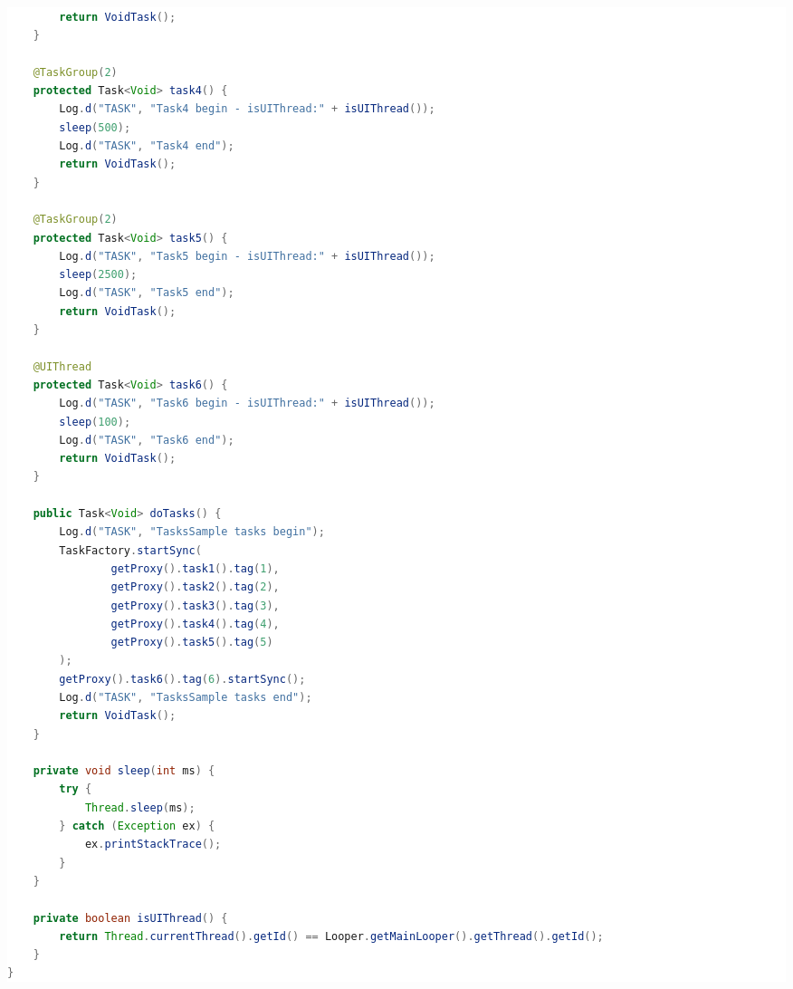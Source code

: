 ```Java
        return VoidTask();
    }

    @TaskGroup(2)
    protected Task<Void> task4() {
        Log.d("TASK", "Task4 begin - isUIThread:" + isUIThread());
        sleep(500);
        Log.d("TASK", "Task4 end");
        return VoidTask();
    }

    @TaskGroup(2)
    protected Task<Void> task5() {
        Log.d("TASK", "Task5 begin - isUIThread:" + isUIThread());
        sleep(2500);
        Log.d("TASK", "Task5 end");
        return VoidTask();
    }

    @UIThread
    protected Task<Void> task6() {
        Log.d("TASK", "Task6 begin - isUIThread:" + isUIThread());
        sleep(100);
        Log.d("TASK", "Task6 end");
        return VoidTask();
    }

    public Task<Void> doTasks() {
        Log.d("TASK", "TasksSample tasks begin");
        TaskFactory.startSync(
                getProxy().task1().tag(1),
                getProxy().task2().tag(2),
                getProxy().task3().tag(3),
                getProxy().task4().tag(4),
                getProxy().task5().tag(5)
        );
        getProxy().task6().tag(6).startSync();
        Log.d("TASK", "TasksSample tasks end");
        return VoidTask();
    }

    private void sleep(int ms) {
        try {
            Thread.sleep(ms);
        } catch (Exception ex) {
            ex.printStackTrace();
        }
    }

    private boolean isUIThread() {
        return Thread.currentThread().getId() == Looper.getMainLooper().getThread().getId();
    }
}
```
